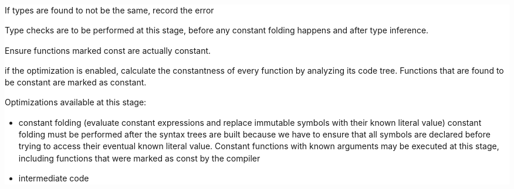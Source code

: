 If types are found to not be the same, record the error

Type checks are to be performed at this stage, before any constant folding happens and after type inference.

Ensure functions marked const are actually constant.

if the optimization is enabled, calculate the constantness of every function
by analyzing its code tree. Functions that are found to be constant are marked as constant.


Optimizations available at this stage:
- constant folding (evaluate constant expressions and replace immutable symbols with their known literal value)
constant folding must be performed after the syntax trees are built because we have to ensure
that all symbols are declared before trying to access their eventual known literal value.
Constant functions with known arguments may be executed at this stage, including functions that were marked as const by the compiler

- intermediate code
